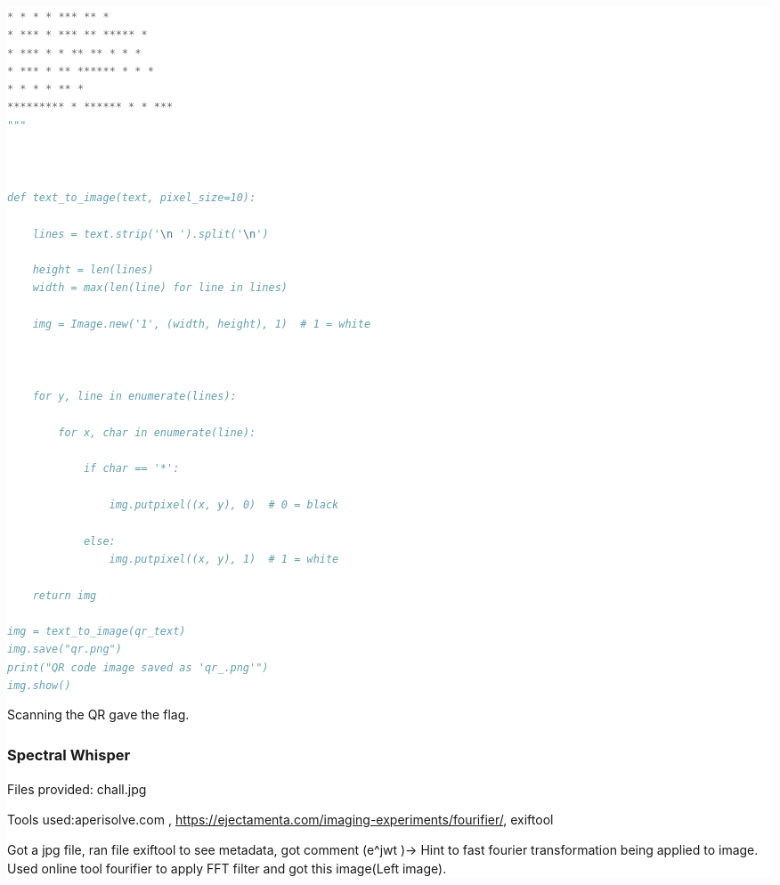 ```python
* * * * *** ** *
* *** * *** ** ***** *
* *** * * ** ** * * *
* *** * ** ****** * * *
* * * * ** *
********* * ****** * * ***
"""



def text_to_image(text, pixel_size=10):

    lines = text.strip('\n ').split('\n')

    height = len(lines)
    width = max(len(line) for line in lines)
    
    img = Image.new('1', (width, height), 1)  # 1 = white



    for y, line in enumerate(lines):

        for x, char in enumerate(line):

            if char == '*':

                img.putpixel((x, y), 0)  # 0 = black

            else:
                img.putpixel((x, y), 1)  # 1 = white

    return img

img = text_to_image(qr_text)
img.save("qr.png")
print("QR code image saved as 'qr_.png'")
img.show()
```

Scanning the QR gave the flag.


### Spectral Whisper

Files provided: chall.jpg

Tools used:aperisolve.com ,
<https://ejectamenta.com/imaging-experiments/fourifier/>, exiftool

Got a jpg file, ran file exiftool to see metadata, got comment (e\^jwt
)-\> Hint to fast fourier transformation being applied to image. Used
online tool fourifier to apply FFT filter and got this image(Left
image).
